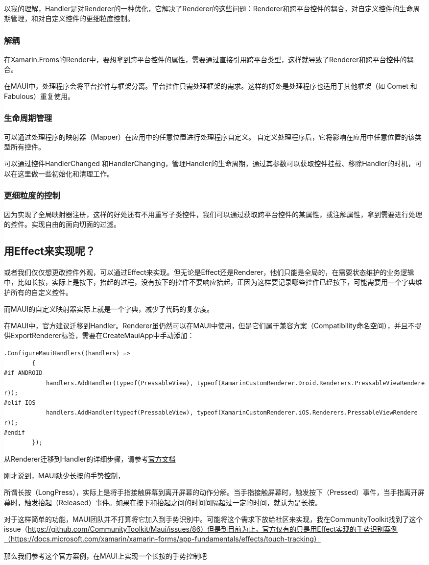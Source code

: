以我的理解，Handler是对Renderer的一种优化，它解决了Renderer的这些问题：Renderer和跨平台控件的耦合，对自定义控件的生命周期管理，和对自定义控件的更细粒度控制。

### 解耦


在Xamarin.Froms的Render中，要想拿到跨平台控件的属性，需要通过直接引用跨平台类型，这样就导致了Renderer和跨平台控件的耦合。

在MAUI中，处理程序会将平台控件与框架分离。平台控件只需处理框架的需求。这样的好处是处理程序也适用于其他框架（如 Comet 和 Fabulous）重复使用。


### 生命周期管理

可以通过处理程序的映射器（Mapper）在应用中的任意位置进行处理程序自定义。 自定义处理程序后，它将影响在应用中任意位置的该类型所有控件。

可以通过控件HandlerChanged 和HandlerChanging，管理Handler的生命周期，通过其参数可以获取控件挂载、移除Handler的时机，可以在这里做一些初始化和清理工作。

### 更细粒度的控制

因为实现了全局映射器注册，这样的好处还有不用重写子类控件，我们可以通过获取跨平台控件的某属性，或注解属性，拿到需要进行处理的控件。实现自由的面向切面的过滤。

## 用Effect来实现呢？

或者我们仅仅想更改控件外观，可以通过Effect来实现。但无论是Effect还是Renderer，他们只能是全局的，在需要状态维护的业务逻辑中，比如长按，实际上是按下，抬起的过程，没有按下的控件不要响应抬起，正因为这样要记录哪些控件已经按下，可能需要用一个字典维护所有的自定义控件。

而MAUI的自定义映射器实际上就是一个字典，减少了代码的复杂度。


在MAUI中，官方建议迁移到Handler。Renderer虽仍然可以在MAUI中使用，但是它们属于兼容方案（Compatibility命名空间），并且不提供ExportRenderer标签，需要在CreateMauiApp中手动添加：

```
.ConfigureMauiHandlers((handlers) =>
        {
#if ANDROID
            handlers.AddHandler(typeof(PressableView), typeof(XamarinCustomRenderer.Droid.Renderers.PressableViewRenderer));
#elif IOS
            handlers.AddHandler(typeof(PressableView), typeof(XamarinCustomRenderer.iOS.Renderers.PressableViewRenderer));
#endif
        });
```

从Renderer迁移到Handler的详细步骤，请参考[官方文档](https://learn.microsoft.com/zh-cn/dotnet/maui/migration/renderer-to-handler)


刚才说到，MAUI缺少长按的手势控制，

所谓长按（LongPress），实际上是将手指接触屏幕到离开屏幕的动作分解。当手指接触屏幕时，触发按下（Pressed）事件，当手指离开屏幕时，触发抬起（Released）事件。如果在按下和抬起之间的时间间隔超过一定的时间，就认为是长按。

对于这样简单的功能，MAUI团队并不打算将它加入到手势识别中。可能将这个需求下放给社区来实现，我在CommunityToolkit找到了这个issue（https://github.com/CommunityToolkit/Maui/issues/86）但是到目前为止，官方仅有的只是用Effect实现的手势识别案例（https://docs.microsoft.com/xamarin/xamarin-forms/app-fundamentals/effects/touch-tracking）


那么我们参考这个官方案例，在MAUI上实现一个长按的手势控制吧
